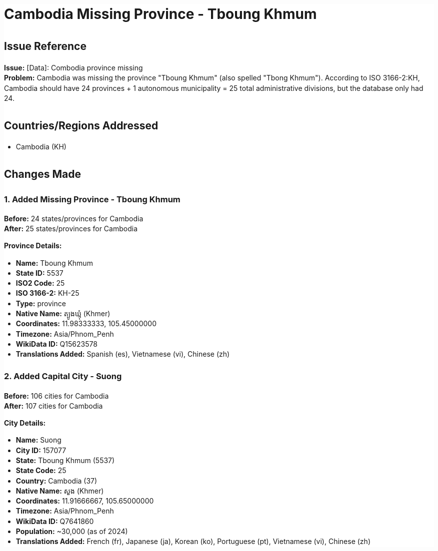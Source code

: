 # Cambodia Missing Province - Tboung Khmum

## Issue Reference
**Issue:** [Data]: Combodia province missing  
**Problem:** Cambodia was missing the province "Tboung Khmum" (also spelled "Tbong Khmum"). According to ISO 3166-2:KH, Cambodia should have 24 provinces + 1 autonomous municipality = 25 total administrative divisions, but the database only had 24.

## Countries/Regions Addressed
- Cambodia (KH)

## Changes Made

### 1. Added Missing Province - Tboung Khmum

**Before:** 24 states/provinces for Cambodia  
**After:** 25 states/provinces for Cambodia  

**Province Details:**
- **Name:** Tboung Khmum
- **State ID:** 5537
- **ISO2 Code:** 25
- **ISO 3166-2:** KH-25
- **Type:** province
- **Native Name:** ត្បូងឃ្មុំ (Khmer)
- **Coordinates:** 11.98333333, 105.45000000
- **Timezone:** Asia/Phnom_Penh
- **WikiData ID:** Q15623578
- **Translations Added:** Spanish (es), Vietnamese (vi), Chinese (zh)

### 2. Added Capital City - Suong

**Before:** 106 cities for Cambodia  
**After:** 107 cities for Cambodia  

**City Details:**
- **Name:** Suong
- **City ID:** 157077
- **State:** Tboung Khmum (5537)
- **State Code:** 25
- **Country:** Cambodia (37)
- **Native Name:** សួង (Khmer)
- **Coordinates:** 11.91666667, 105.65000000
- **Timezone:** Asia/Phnom_Penh
- **WikiData ID:** Q7641860
- **Population:** ~30,000 (as of 2024)
- **Translations Added:** French (fr), Japanese (ja), Korean (ko), Portuguese (pt), Vietnamese (vi), Chinese (zh)
